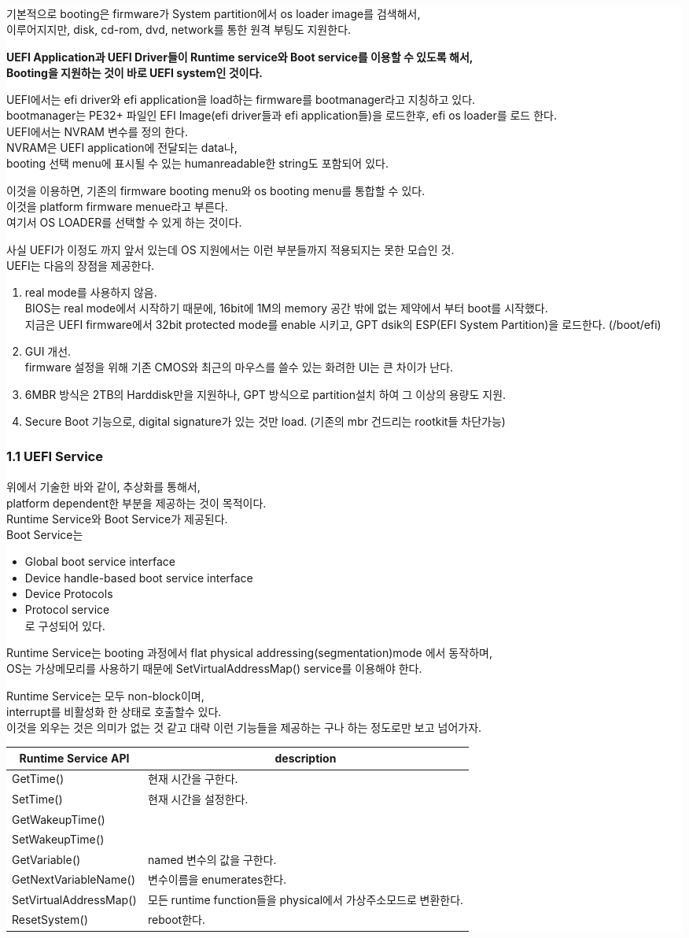 기본적으로 booting은 firmware가 System partition에서 os loader image를 검색해서,   
이루어지지만, disk, cd-rom, dvd, network를 통한 원격 부팅도 지원한다.   

**UEFI Application과 UEFI Driver들이 Runtime service와 Boot service를 이용할 수 있도록 해서,   
Booting을 지원하는 것이 바로 UEFI system인 것이다.**    

UEFI에서는 efi driver와 efi application을 load하는 firmware를 bootmanager라고 지칭하고 있다.    
bootmanager는 PE32+ 파일인 EFI Image(efi driver들과 efi application들)을 로드한후, efi os loader를 로드 한다.        
UEFI에서는 NVRAM 변수를 정의 한다.   
NVRAM은 UEFI application에 전달되는 data나,   
booting 선택 menu에 표시될 수 있는 humanreadable한  string도 포함되어 있다.    

이것을 이용하면, 기존의 firmware booting menu와 os booting menu를 통합할 수 있다.    
이것을 platform firmware menue라고 부른다.   
여기서 OS LOADER를 선택할 수 있게 하는 것이다.    

사실 UEFI가 이정도 까지 앞서 있는데 OS 지원에서는 이런 부분들까지 적용되지는 못한 모습인 것.    
UEFI는 다음의 장점을 제공한다.   

1. real mode를 사용하지 않음.   
   BIOS는 real mode에서 시작하기 때문에, 16bit에 1M의 memory 공간 밖에 없는 제약에서 부터 boot를 시작했다.   
   지금은 UEFI firmware에서 32bit protected mode를 enable 시키고, GPT dsik의 ESP(EFI System Partition)을 로드한다. (/boot/efi)   

2. GUI 개선.   
   firmware 설정을 위해 기존 CMOS와 최근의 마우스를 쓸수 있는 화려한 UI는 큰 차이가 난다.   

3. 6MBR 방식은 2TB의 Harddisk만을 지원하나, GPT 방식으로 partition설치 하여 그 이상의 용량도 지원.   
4. Secure Boot 기능으로, digital signature가 있는 것만 load. (기존의 mbr 건드리는 rootkit들 차단가능)   

### 1.1 UEFI Service
위에서 기술한 바와 같이, 추상화를 통해서,   
platform dependent한 부분을 제공하는 것이 목적이다.    
Runtime Service와 Boot Service가 제공된다.   
Boot Service는    
* Global boot service interface  
* Device handle-based boot service interface  
* Device Protocols  
* Protocol service  
로 구성되어 있다.   

Runtime Service는 booting 과정에서 flat physical addressing(segmentation)mode 에서 동작하며,    
OS는 가상메모리를 사용하기 때문에 SetVirtualAddressMap() service를 이용해야 한다.
 
Runtime Service는 모두 non-block이며,  
interrupt를 비활성화 한 상태로 호출할수 있다.   
이것을 외우는 것은 의미가 없는 것 같고 대략 이런 기능들을 제공하는 구나 하는 정도로만 보고 넘어가자.   

|Runtime Service API|description|
|---|---|
|GetTime()|현재 시간을 구한다.|
|SetTime()|현재 시간을 설정한다.|
|GetWakeupTime()||
|SetWakeupTime()||
|GetVariable()|named 변수의 값을 구한다.|
|GetNextVariableName()|변수이름을 enumerates한다.|
|SetVirtualAddressMap()|모든 runtime function들을 physical에서 가상주소모드로 변환한다.|
|ResetSystem()|reboot한다.|
